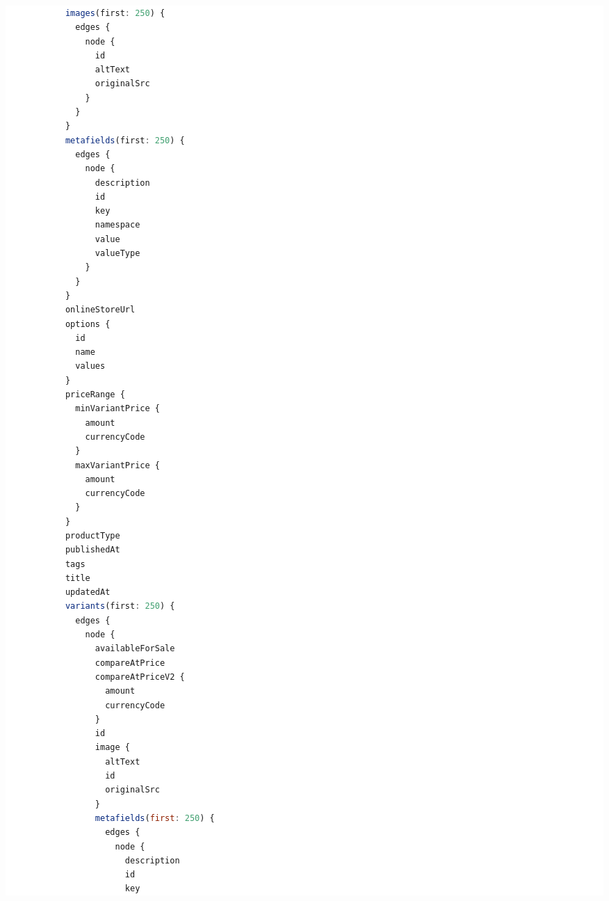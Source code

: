 ```js
            images(first: 250) {
              edges {
                node {
                  id
                  altText
                  originalSrc
                }
              }
            }
            metafields(first: 250) {
              edges {
                node {
                  description
                  id
                  key
                  namespace
                  value
                  valueType
                }
              }
            }
            onlineStoreUrl
            options {
              id
              name
              values
            }
            priceRange {
              minVariantPrice {
                amount
                currencyCode
              }
              maxVariantPrice {
                amount
                currencyCode
              }
            }
            productType
            publishedAt
            tags
            title
            updatedAt
            variants(first: 250) {
              edges {
                node {
                  availableForSale
                  compareAtPrice
                  compareAtPriceV2 {
                    amount
                    currencyCode
                  }
                  id
                  image {
                    altText
                    id
                    originalSrc
                  }
                  metafields(first: 250) {
                    edges {
                      node {
                        description
                        id
                        key
```